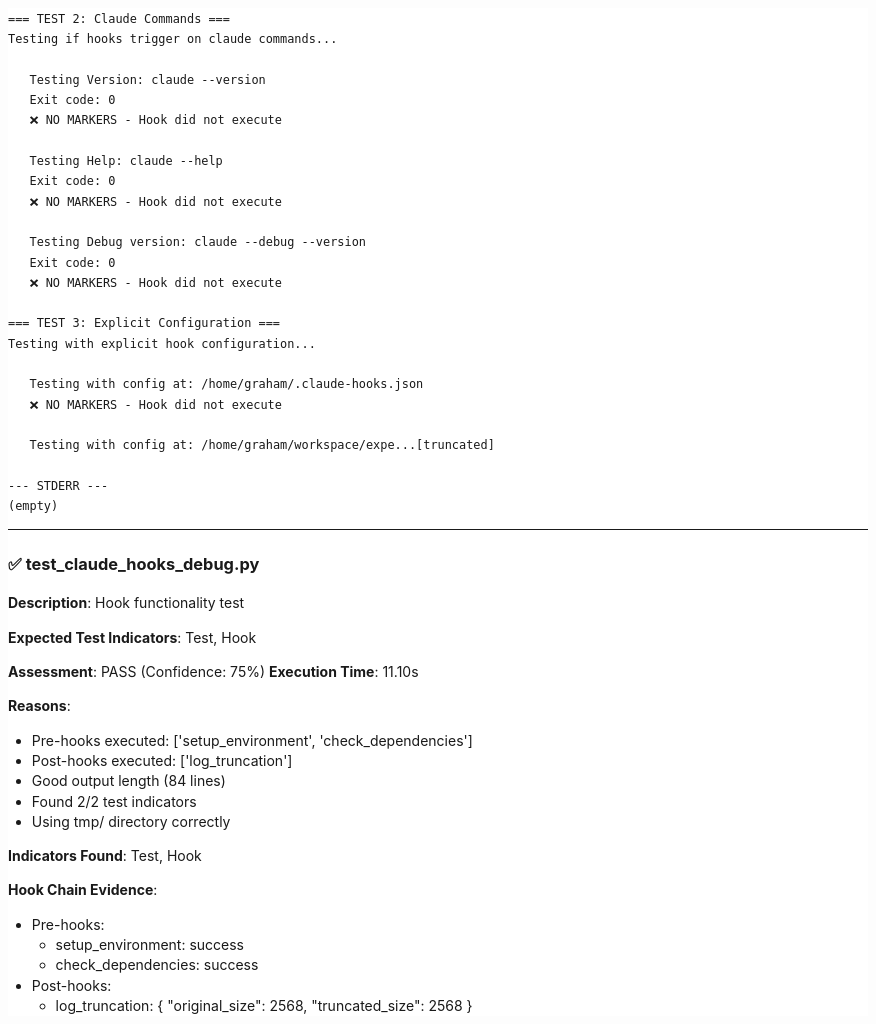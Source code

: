 ```
=== TEST 2: Claude Commands ===
Testing if hooks trigger on claude commands...

   Testing Version: claude --version
   Exit code: 0
   ❌ NO MARKERS - Hook did not execute

   Testing Help: claude --help
   Exit code: 0
   ❌ NO MARKERS - Hook did not execute

   Testing Debug version: claude --debug --version
   Exit code: 0
   ❌ NO MARKERS - Hook did not execute

=== TEST 3: Explicit Configuration ===
Testing with explicit hook configuration...

   Testing with config at: /home/graham/.claude-hooks.json
   ❌ NO MARKERS - Hook did not execute

   Testing with config at: /home/graham/workspace/expe...[truncated]

--- STDERR ---
(empty)
```

---

### ✅ test_claude_hooks_debug.py

**Description**: Hook functionality test

**Expected Test Indicators**: Test, Hook

**Assessment**: PASS (Confidence: 75%)
**Execution Time**: 11.10s

**Reasons**:

- Pre-hooks executed: ['setup_environment', 'check_dependencies']
- Post-hooks executed: ['log_truncation']
- Good output length (84 lines)
- Found 2/2 test indicators
- Using tmp/ directory correctly

**Indicators Found**: Test, Hook

**Hook Chain Evidence**:
- Pre-hooks:
  - setup_environment: success
  - check_dependencies: success
- Post-hooks:
  - log_truncation: {
  "original_size": 2568,
  "truncated_size": 2568
}
